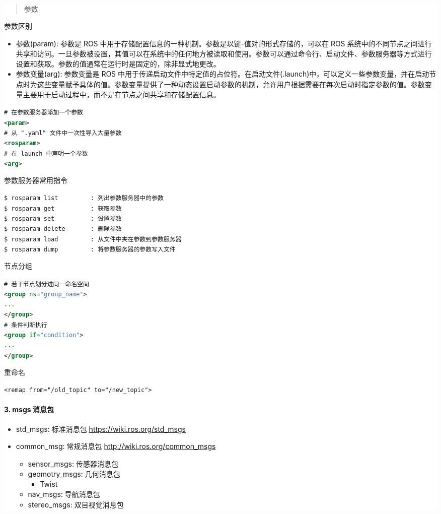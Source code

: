 > 参数

参数区别

- 参数(param): 参数是 ROS 中用于存储配置信息的一种机制。参数是以键-值对的形式存储的，可以在 ROS 系统中的不同节点之间进行共享和访问。一旦参数被设置，其值可以在系统中的任何地方被读取和使用。参数可以通过命令行、启动文件、参数服务器等方式进行设置和获取。参数的值通常在运行时是固定的，除非显式地更改。
- 参数变量(arg): 参数变量是 ROS 中用于传递启动文件中特定值的占位符。在启动文件(.launch)中，可以定义一些参数变量，并在启动节点时为这些变量赋予具体的值。参数变量提供了一种动态设置启动参数的机制，允许用户根据需要在每次启动时指定参数的值。参数变量主要用于启动过程中，而不是在节点之间共享和存储配置信息。

```xml
# 在参数服务器添加一个参数
<param>
# 从 ".yaml" 文件中一次性导入大量参数
<rosparam>
# 在 launch 中声明一个参数
<arg>
```

参数服务器常用指令

```shell
$ rosparam list			: 列出参数服务器中的参数
$ rosparam get			: 获取参数
$ rosparam set			: 设置参数
$ rosparam delete		: 删除参数
$ rosparam load			: 从文件中夹在参数到参数服务器
$ rosparam dump			: 将参数服务器的参数写入文件
```

节点分组

```xml
# 若干节点划分进同一命名空间
<group ns="group_name">
...
</group>
# 条件判断执行
<group if="condition">
...
</group>
```

重命名

```shell
<remap from="/old_topic" to="/new_topic">
```

#### 3. msgs 消息包

- std_msgs: 标准消息包 https://wiki.ros.org/std_msgs

- common_msg: 常规消息包 http://wiki.ros.org/common_msgs

  - sensor_msgs: 传感器消息包
  - geomotry_msgs: 几何消息包
    - Twist
  - nav_msgs: 导航消息包
  - stereo_msgs: 双目视觉消息包
